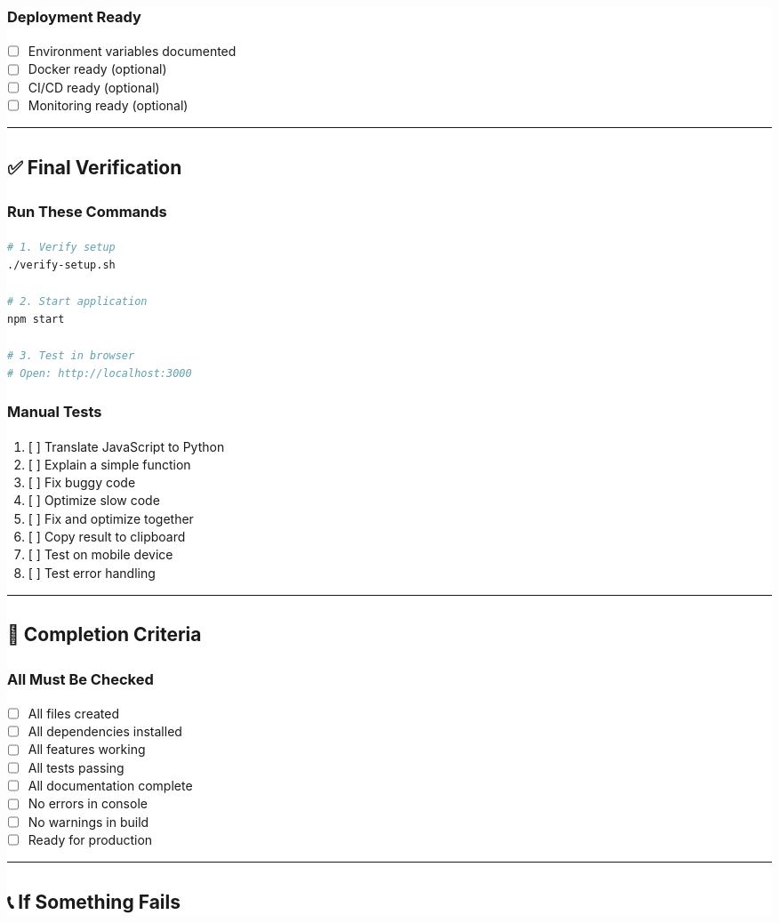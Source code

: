 ### Deployment Ready
- [ ] Environment variables documented
- [ ] Docker ready (optional)
- [ ] CI/CD ready (optional)
- [ ] Monitoring ready (optional)

---

## ✅ Final Verification

### Run These Commands
```bash
# 1. Verify setup
./verify-setup.sh

# 2. Start application
npm start

# 3. Test in browser
# Open: http://localhost:3000
```

### Manual Tests
1. [ ] Translate JavaScript to Python
2. [ ] Explain a simple function
3. [ ] Fix buggy code
4. [ ] Optimize slow code
5. [ ] Fix and optimize together
6. [ ] Copy result to clipboard
7. [ ] Test on mobile device
8. [ ] Test error handling

---

## 🎉 Completion Criteria

### All Must Be Checked
- [ ] All files created
- [ ] All dependencies installed
- [ ] All features working
- [ ] All tests passing
- [ ] All documentation complete
- [ ] No errors in console
- [ ] No warnings in build
- [ ] Ready for production

---

## 📞 If Something Fails
